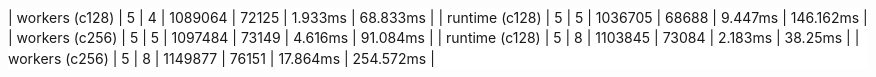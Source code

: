 | workers (c128) | 5 | 4 | 1089064 | 72125 | 1.933ms | 68.833ms |
| runtime (c128) | 5 | 5 | 1036705 | 68688 | 9.447ms | 146.162ms |
| workers (c256) | 5 | 5 | 1097484 | 73149 | 4.616ms | 91.084ms |
| runtime (c128) | 5 | 8 | 1103845 | 73084 | 2.183ms | 38.25ms |
| workers (c256) | 5 | 8 | 1149877 | 76151 | 17.864ms | 254.572ms |
